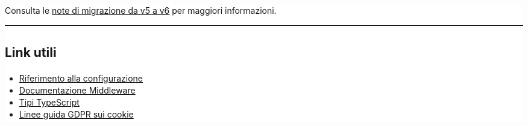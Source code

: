 Consulta le [note di migrazione da v5 a v6](https://github.com/aymericzip/intlayer/blob/main/docs/docs/it/releases/v6.md) per maggiori informazioni.

---

## Link utili

- [Riferimento alla configurazione](https://github.com/aymericzip/intlayer/blob/main/docs/docs/it/configuration.md)
- [Documentazione Middleware](https://github.com/aymericzip/intlayer/blob/main/docs/docs/it/packages/next-intlayer/index.md)
- [Tipi TypeScript](https://github.com/aymericzip/intlayer/blob/main/packages/%40intlayer/types/src/index.ts)
- [Linee guida GDPR sui cookie](https://gdpr.eu/cookies/)
